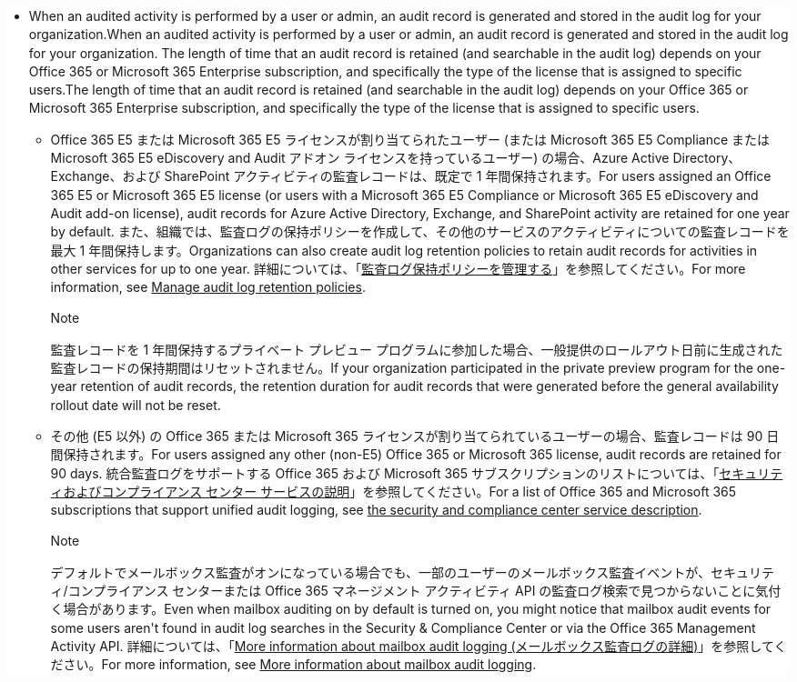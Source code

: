 - <span data-ttu-id="6b9ea-143">When an audited activity is performed by a user or admin, an audit record is generated and stored in the audit log for your organization.</span><span class="sxs-lookup"><span data-stu-id="6b9ea-143">When an audited activity is performed by a user or admin, an audit record is generated and stored in the audit log for your organization.</span></span> <span data-ttu-id="6b9ea-144">The length of time that an audit record is retained (and searchable in the audit log) depends on your Office 365 or Microsoft 365 Enterprise subscription, and specifically the type of the license that is assigned to specific users.</span><span class="sxs-lookup"><span data-stu-id="6b9ea-144">The length of time that an audit record is retained (and searchable in the audit log) depends on your Office 365 or Microsoft 365 Enterprise subscription, and specifically the type of the license that is assigned to specific users.</span></span>

  - <span data-ttu-id="6b9ea-145">Office 365 E5 または Microsoft 365 E5 ライセンスが割り当てられたユーザー (または Microsoft 365 E5 Compliance または Microsoft 365 E5 eDiscovery and Audit アドオン ライセンスを持っているユーザー) の場合、Azure Active Directory、Exchange、および SharePoint アクティビティの監査レコードは、既定で 1 年間保持されます。</span><span class="sxs-lookup"><span data-stu-id="6b9ea-145">For users assigned an Office 365 E5 or Microsoft 365 E5 license (or users with a Microsoft 365 E5 Compliance or Microsoft 365 E5 eDiscovery and Audit add-on license), audit records for Azure Active Directory, Exchange, and SharePoint activity are retained for one year by default.</span></span> <span data-ttu-id="6b9ea-146">また、組織では、監査ログの保持ポリシーを作成して、その他のサービスのアクティビティについての監査レコードを最大 1 年間保持します。</span><span class="sxs-lookup"><span data-stu-id="6b9ea-146">Organizations can also create audit log retention policies to retain audit records for activities in other services for up to one year.</span></span> <span data-ttu-id="6b9ea-147">詳細については、「[監査ログ保持ポリシーを管理する](audit-log-retention-policies.md)」を参照してください。</span><span class="sxs-lookup"><span data-stu-id="6b9ea-147">For more information, see [Manage audit log retention policies](audit-log-retention-policies.md).</span></span>

    > [!NOTE]
    > <span data-ttu-id="6b9ea-148">監査レコードを 1 年間保持するプライベート プレビュー プログラムに参加した場合、一般提供のロールアウト日前に生成された監査レコードの保持期間はリセットされません。</span><span class="sxs-lookup"><span data-stu-id="6b9ea-148">If your organization participated in the private preview program for the one-year retention of audit records, the retention duration for audit records that were generated before the general availability rollout date will not be reset.</span></span>

  - <span data-ttu-id="6b9ea-149">その他 (E5 以外) の Office 365 または Microsoft 365 ライセンスが割り当てられているユーザーの場合、監査レコードは 90 日間保持されます。</span><span class="sxs-lookup"><span data-stu-id="6b9ea-149">For users assigned any other (non-E5) Office 365 or Microsoft 365 license, audit records are retained for 90 days.</span></span> <span data-ttu-id="6b9ea-150">統合監査ログをサポートする Office 365 および Microsoft 365 サブスクリプションのリストについては、「[セキュリティおよびコンプライアンス センター サービスの説明](https://docs.microsoft.com/office365/servicedescriptions/office-365-platform-service-description/office-365-securitycompliance-center)」を参照してください。</span><span class="sxs-lookup"><span data-stu-id="6b9ea-150">For a list of Office 365 and Microsoft 365 subscriptions that support unified audit logging, see [the security and compliance center service description](https://docs.microsoft.com/office365/servicedescriptions/office-365-platform-service-description/office-365-securitycompliance-center).</span></span>

    > [!NOTE]
    > <span data-ttu-id="6b9ea-151">デフォルトでメールボックス監査がオンになっている場合でも、一部のユーザーのメールボックス監査イベントが、セキュリティ/コンプライアンス センターまたは Office 365 マネージメント アクティビティ API の監査ログ検索で見つからないことに気付く場合があります。</span><span class="sxs-lookup"><span data-stu-id="6b9ea-151">Even when mailbox auditing on by default is turned on, you might notice that mailbox audit events for some users aren't found in audit log searches in the Security & Compliance Center or via the Office 365 Management Activity API.</span></span> <span data-ttu-id="6b9ea-152">詳細については、「[More information about mailbox audit logging (メールボックス監査ログの詳細)](enable-mailbox-auditing.md#more-information)」を参照してください。</span><span class="sxs-lookup"><span data-stu-id="6b9ea-152">For more information, see [More information about mailbox audit logging](enable-mailbox-auditing.md#more-information).</span></span>
